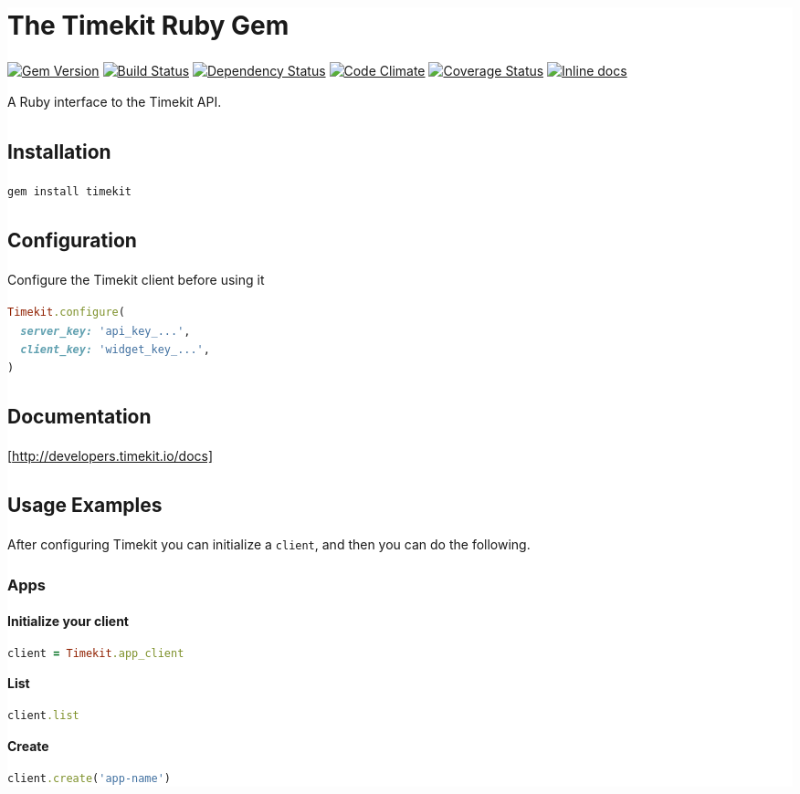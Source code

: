 # The Timekit Ruby Gem

[![Gem Version](https://badge.fury.io/rb/timekit.svg)](https://badge.fury.io/rb/timekit)
[![Build Status](http://img.shields.io/travis/mgauthier/timekit.svg)][travis]
[![Dependency Status](http://img.shields.io/gemnasium/mgauthier/timekit.svg)][gemnasium]
[![Code Climate](http://img.shields.io/codeclimate/github/mgauthier/timekit.svg)][codeclimate]
[![Coverage Status](http://img.shields.io/coveralls/mgauthier/timekit.svg)][coveralls]
[![Inline docs](http://inch-ci.org/github/mgauthier/timekit.svg?branch=master)](http://inch-ci.org/github/mgauthier/timekit)

[gem]: https://rubygems.org/gems/timekit
[travis]: https://travis-ci.org/mgauthier/timekit
[gemnasium]: https://gemnasium.com/mgauthier/timekit
[codeclimate]: https://codeclimate.com/github/mgauthier/timekit
[coveralls]: https://coveralls.io/r/mgauthier/timekit
[inchpages]: http://inch-ci.org/github/mgauthier/timekit

A Ruby interface to the Timekit API.

## Installation

    gem install timekit

## Configuration

Configure the Timekit client before using it

```ruby
Timekit.configure(
  server_key: 'api_key_...',
  client_key: 'widget_key_...',
)
```

## Documentation

[http://developers.timekit.io/docs]

## Usage Examples

After configuring Timekit you can initialize a `client`,
and then you can do the following.

### Apps

**Initialize your client**

```ruby
client = Timekit.app_client
```

**List**

```ruby
client.list
```

**Create**

```ruby
client.create('app-name')
```


[semver]: http://semver.org/
[pvc]: http://guides.rubygems.org/patterns/#pessimistic-version-constraint
[license]: LICENSE.md